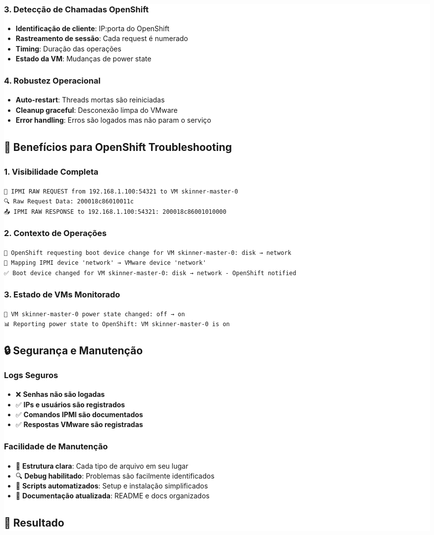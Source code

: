 ### 3. Detecção de Chamadas OpenShift
- **Identificação de cliente**: IP:porta do OpenShift
- **Rastreamento de sessão**: Cada request é numerado
- **Timing**: Duração das operações
- **Estado da VM**: Mudanças de power state

### 4. Robustez Operacional
- **Auto-restart**: Threads mortas são reiniciadas
- **Cleanup graceful**: Desconexão limpa do VMware
- **Error handling**: Erros são logados mas não param o serviço

## 🎯 Benefícios para OpenShift Troubleshooting

### 1. Visibilidade Completa
```log
📨 IPMI RAW REQUEST from 192.168.1.100:54321 to VM skinner-master-0
🔍 Raw Request Data: 200018c86010011c
📤 IPMI RAW RESPONSE to 192.168.1.100:54321: 200018c86001010000
```

### 2. Contexto de Operações
```log
💾 OpenShift requesting boot device change for VM skinner-master-0: disk → network
🔄 Mapping IPMI device 'network' → VMware device 'network'
✅ Boot device changed for VM skinner-master-0: disk → network - OpenShift notified
```

### 3. Estado de VMs Monitorado
```log
🔄 VM skinner-master-0 power state changed: off → on
📊 Reporting power state to OpenShift: VM skinner-master-0 is on
```

## 🔒 Segurança e Manutenção

### Logs Seguros
- ❌ **Senhas não são logadas**
- ✅ **IPs e usuários são registrados**
- ✅ **Comandos IPMI são documentados**
- ✅ **Respostas VMware são registradas**

### Facilidade de Manutenção
- 📁 **Estrutura clara**: Cada tipo de arquivo em seu lugar
- 🔍 **Debug habilitado**: Problemas são facilmente identificados
- 🔧 **Scripts automatizados**: Setup e instalação simplificados
- 📖 **Documentação atualizada**: README e docs organizados

## 🎉 Resultado
